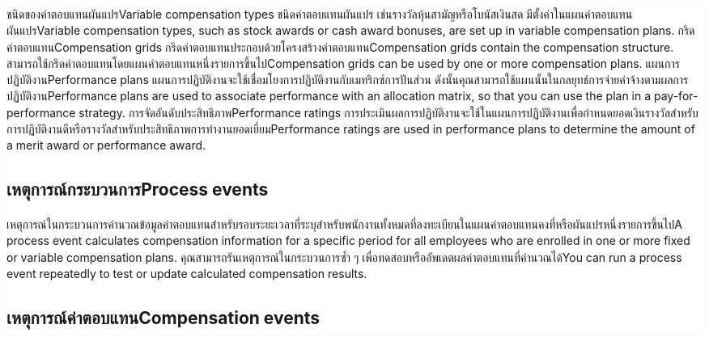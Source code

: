 </tr>
<tr class="odd">
<td><span data-ttu-id="0b1c9-159">ชนิดของค่าตอบแทนผันแปร</span><span class="sxs-lookup"><span data-stu-id="0b1c9-159">Variable compensation types</span></span></td>
<td><span data-ttu-id="0b1c9-160">ชนิดค่าตอบแทนผันแปร เช่นรางวัลหุ้นสามัญหรือโบนัสเงินสด มีตั้งค่าในแผนค่าตอบแทนผันแปร</span><span class="sxs-lookup"><span data-stu-id="0b1c9-160">Variable compensation types, such as stock awards or cash award bonuses, are set up in variable compensation plans.</span></span></td>
</tr>
<tr class="even">
<td><span data-ttu-id="0b1c9-161">กริดค่าตอบแทน</span><span class="sxs-lookup"><span data-stu-id="0b1c9-161">Compensation grids</span></span></td>
<td><span data-ttu-id="0b1c9-162">กริดค่าตอบแทนประกอบด้วยโครงสร้างค่าตอบแทน</span><span class="sxs-lookup"><span data-stu-id="0b1c9-162">Compensation grids contain the compensation structure.</span></span>  <span data-ttu-id="0b1c9-163">สามารถใช้กริดค่าตอบแทนโดยแผนค่าตอบแทนหนึ่งรายการขึ้นไป</span><span class="sxs-lookup"><span data-stu-id="0b1c9-163">Compensation grids can be used by one or more compensation plans.</span></span></td>
</tr>
<tr class="odd">
<td><span data-ttu-id="0b1c9-164">แผนการปฏิบัติงาน</span><span class="sxs-lookup"><span data-stu-id="0b1c9-164">Performance plans</span></span></td>
<td><span data-ttu-id="0b1c9-165">แผนการปฏิบัติงานจะใช้เชื่อมโยงการปฏิบัติงานกับเมทริกซ์การปันส่วน ดังนั้นคุณสามารถใช้แผนนั้นในกลยุทธ์การจ่ายค่าจ้างตามผลการปฏิบัติงาน</span><span class="sxs-lookup"><span data-stu-id="0b1c9-165">Performance plans are used to associate performance with an allocation matrix, so that you can use the plan in a pay-for-performance strategy.</span></span></td>
</tr>
<tr class="even">
<td><span data-ttu-id="0b1c9-166">การจัดอันดับประสิทธิภาพ</span><span class="sxs-lookup"><span data-stu-id="0b1c9-166">Performance ratings</span></span></td>
<td><span data-ttu-id="0b1c9-167">การประเมินผลการปฏิบัติงานจะใช้ในแผนการปฏิบัติงานเพื่อกำหนดยอดเงินรางวัลสำหรับการปฏิบัติงานดีหรือรางวัลสำหรับประสิทธิภาพการทำงานยอดเยี่ยม</span><span class="sxs-lookup"><span data-stu-id="0b1c9-167">Performance ratings are used in performance plans to determine the amount of a merit award or performance award.</span></span></td>
</tr>
</tbody>
</table>

## <a name="process-events"></a><span data-ttu-id="0b1c9-168">เหตุการณ์กระบวนการ</span><span class="sxs-lookup"><span data-stu-id="0b1c9-168">Process events</span></span>
<span data-ttu-id="0b1c9-169">เหตุการณ์ในกระบวนการคำนวณข้อมูลค่าตอบแทนสำหรับรอบระยะเวลาที่ระบุสำหรับพนักงานทั้งหมดที่ลงทะเบียนในแผนค่าตอบแทนคงที่หรือผันแปรหนึ่งรายการขึ้นไป</span><span class="sxs-lookup"><span data-stu-id="0b1c9-169">A process event calculates compensation information for a specific period for all employees who are enrolled in one or more fixed or variable compensation plans.</span></span> <span data-ttu-id="0b1c9-170">คุณสามารถรันเหตุการณ์ในกระบวนการซ้ำ ๆ เพื่อทดสอบหรืออัพเดตผลค่าตอบแทนที่คำนวณได้</span><span class="sxs-lookup"><span data-stu-id="0b1c9-170">You can run a process event repeatedly to test or update calculated compensation results.</span></span>

<a name="compensation-events"></a><span data-ttu-id="0b1c9-171">เหตุการณ์ค่าตอบแทน</span><span class="sxs-lookup"><span data-stu-id="0b1c9-171">Compensation events</span></span>
-------------------
